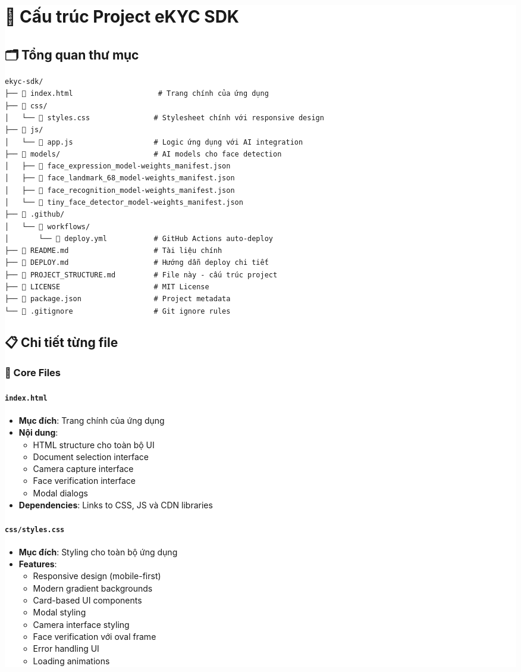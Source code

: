 # 📁 Cấu trúc Project eKYC SDK

## 🗂️ Tổng quan thư mục

```
ekyc-sdk/
├── 📄 index.html                    # Trang chính của ứng dụng
├── 📁 css/
│   └── 📄 styles.css               # Stylesheet chính với responsive design
├── 📁 js/
│   └── 📄 app.js                   # Logic ứng dụng với AI integration
├── 📁 models/                      # AI models cho face detection
│   ├── 📄 face_expression_model-weights_manifest.json
│   ├── 📄 face_landmark_68_model-weights_manifest.json
│   ├── 📄 face_recognition_model-weights_manifest.json
│   └── 📄 tiny_face_detector_model-weights_manifest.json
├── 📁 .github/
│   └── 📁 workflows/
│       └── 📄 deploy.yml           # GitHub Actions auto-deploy
├── 📄 README.md                    # Tài liệu chính
├── 📄 DEPLOY.md                    # Hướng dẫn deploy chi tiết
├── 📄 PROJECT_STRUCTURE.md         # File này - cấu trúc project
├── 📄 LICENSE                      # MIT License
├── 📄 package.json                 # Project metadata
└── 📄 .gitignore                   # Git ignore rules
```

## 📋 Chi tiết từng file

### 🎯 Core Files

#### `index.html`
- **Mục đích**: Trang chính của ứng dụng
- **Nội dung**: 
  - HTML structure cho toàn bộ UI
  - Document selection interface
  - Camera capture interface
  - Face verification interface
  - Modal dialogs
- **Dependencies**: Links to CSS, JS và CDN libraries

#### `css/styles.css`
- **Mục đích**: Styling cho toàn bộ ứng dụng
- **Features**:
  - Responsive design (mobile-first)
  - Modern gradient backgrounds
  - Card-based UI components
  - Modal styling
  - Camera interface styling
  - Face verification với oval frame
  - Error handling UI
  - Loading animations
